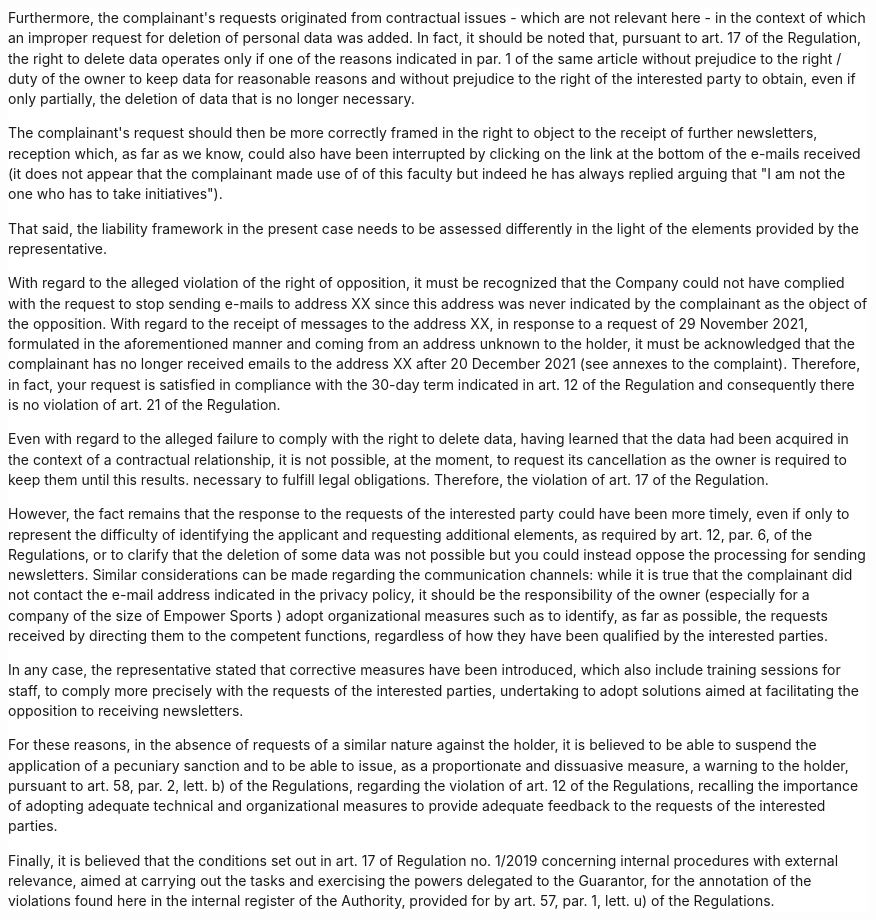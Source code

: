 Furthermore, the complainant's requests originated from contractual issues - which are not relevant here - in the context of which an improper request for deletion of personal data was added. In fact, it should be noted that, pursuant to art. 17 of the Regulation, the right to delete data operates only if one of the reasons indicated in par. 1 of the same article without prejudice to the right / duty of the owner to keep data for reasonable reasons and without prejudice to the right of the interested party to obtain, even if only partially, the deletion of data that is no longer necessary.

The complainant's request should then be more correctly framed in the right to object to the receipt of further newsletters, reception which, as far as we know, could also have been interrupted by clicking on the link at the bottom of the e-mails received (it does not appear that the complainant made use of of this faculty but indeed he has always replied arguing that "I am not the one who has to take initiatives").

That said, the liability framework in the present case needs to be assessed differently in the light of the elements provided by the representative.

With regard to the alleged violation of the right of opposition, it must be recognized that the Company could not have complied with the request to stop sending e-mails to address XX since this address was never indicated by the complainant as the object of the opposition. With regard to the receipt of messages to the address XX, in response to a request of 29 November 2021, formulated in the aforementioned manner and coming from an address unknown to the holder, it must be acknowledged that the complainant has no longer received emails to the address XX after 20 December 2021 (see annexes to the complaint). Therefore, in fact, your request is satisfied in compliance with the 30-day term indicated in art. 12 of the Regulation and consequently there is no violation of art. 21 of the Regulation.

Even with regard to the alleged failure to comply with the right to delete data, having learned that the data had been acquired in the context of a contractual relationship, it is not possible, at the moment, to request its cancellation as the owner is required to keep them until this results. necessary to fulfill legal obligations. Therefore, the violation of art. 17 of the Regulation.

However, the fact remains that the response to the requests of the interested party could have been more timely, even if only to represent the difficulty of identifying the applicant and requesting additional elements, as required by art. 12, par. 6, of the Regulations, or to clarify that the deletion of some data was not possible but you could instead oppose the processing for sending newsletters. Similar considerations can be made regarding the communication channels: while it is true that the complainant did not contact the e-mail address indicated in the privacy policy, it should be the responsibility of the owner (especially for a company of the size of Empower Sports ) adopt organizational measures such as to identify, as far as possible, the requests received by directing them to the competent functions, regardless of how they have been qualified by the interested parties.

In any case, the representative stated that corrective measures have been introduced, which also include training sessions for staff, to comply more precisely with the requests of the interested parties, undertaking to adopt solutions aimed at facilitating the opposition to receiving newsletters.

For these reasons, in the absence of requests of a similar nature against the holder, it is believed to be able to suspend the application of a pecuniary sanction and to be able to issue, as a proportionate and dissuasive measure, a warning to the holder, pursuant to art. 58, par. 2, lett. b) of the Regulations, regarding the violation of art. 12 of the Regulations, recalling the importance of adopting adequate technical and organizational measures to provide adequate feedback to the requests of the interested parties.

Finally, it is believed that the conditions set out in art. 17 of Regulation no. 1/2019 concerning internal procedures with external relevance, aimed at carrying out the tasks and exercising the powers delegated to the Guarantor, for the annotation of the violations found here in the internal register of the Authority, provided for by art. 57, par. 1, lett. u) of the Regulations.
